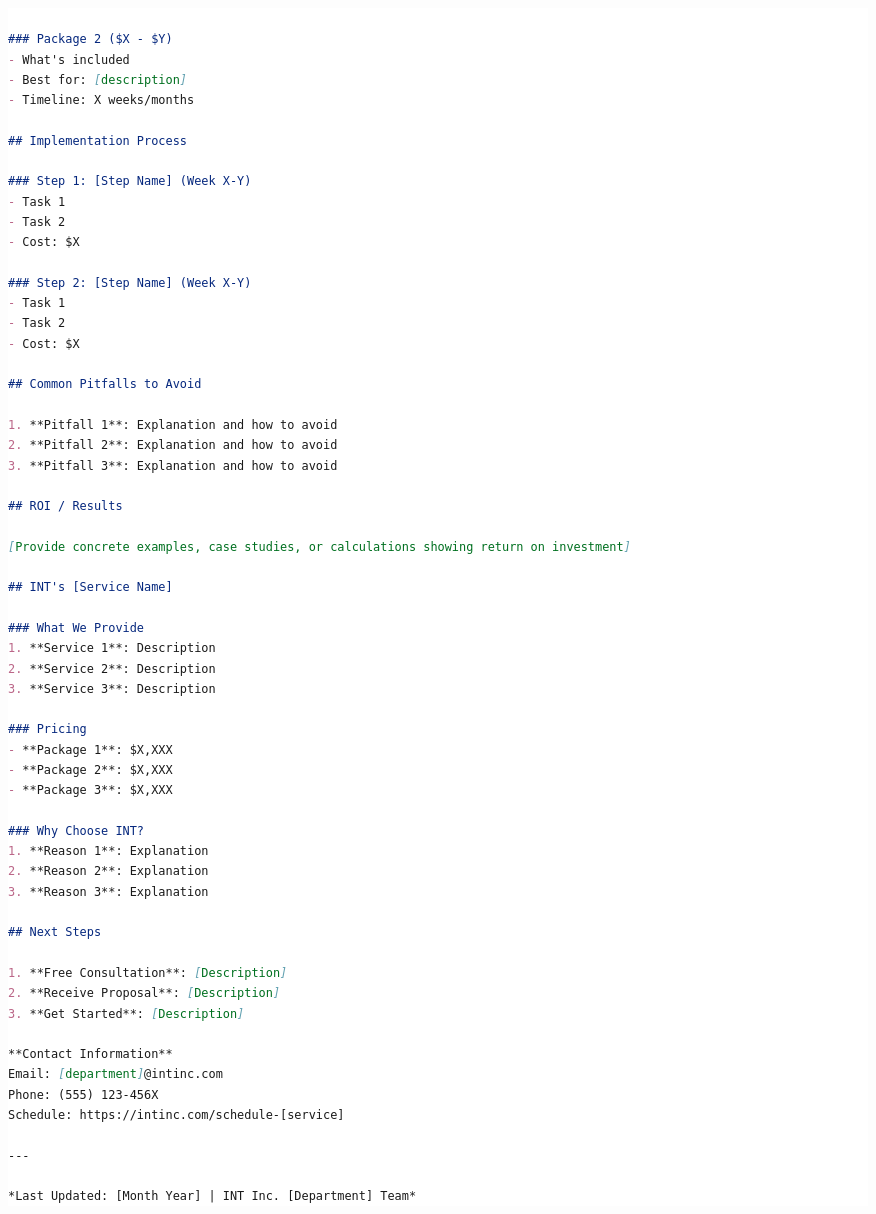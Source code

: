 ```markdown

### Package 2 ($X - $Y)
- What's included
- Best for: [description]
- Timeline: X weeks/months

## Implementation Process

### Step 1: [Step Name] (Week X-Y)
- Task 1
- Task 2
- Cost: $X

### Step 2: [Step Name] (Week X-Y)
- Task 1
- Task 2
- Cost: $X

## Common Pitfalls to Avoid

1. **Pitfall 1**: Explanation and how to avoid
2. **Pitfall 2**: Explanation and how to avoid
3. **Pitfall 3**: Explanation and how to avoid

## ROI / Results

[Provide concrete examples, case studies, or calculations showing return on investment]

## INT's [Service Name]

### What We Provide
1. **Service 1**: Description
2. **Service 2**: Description
3. **Service 3**: Description

### Pricing
- **Package 1**: $X,XXX
- **Package 2**: $X,XXX
- **Package 3**: $X,XXX

### Why Choose INT?
1. **Reason 1**: Explanation
2. **Reason 2**: Explanation
3. **Reason 3**: Explanation

## Next Steps

1. **Free Consultation**: [Description]
2. **Receive Proposal**: [Description]
3. **Get Started**: [Description]

**Contact Information**
Email: [department]@intinc.com
Phone: (555) 123-456X
Schedule: https://intinc.com/schedule-[service]

---

*Last Updated: [Month Year] | INT Inc. [Department] Team*
```

